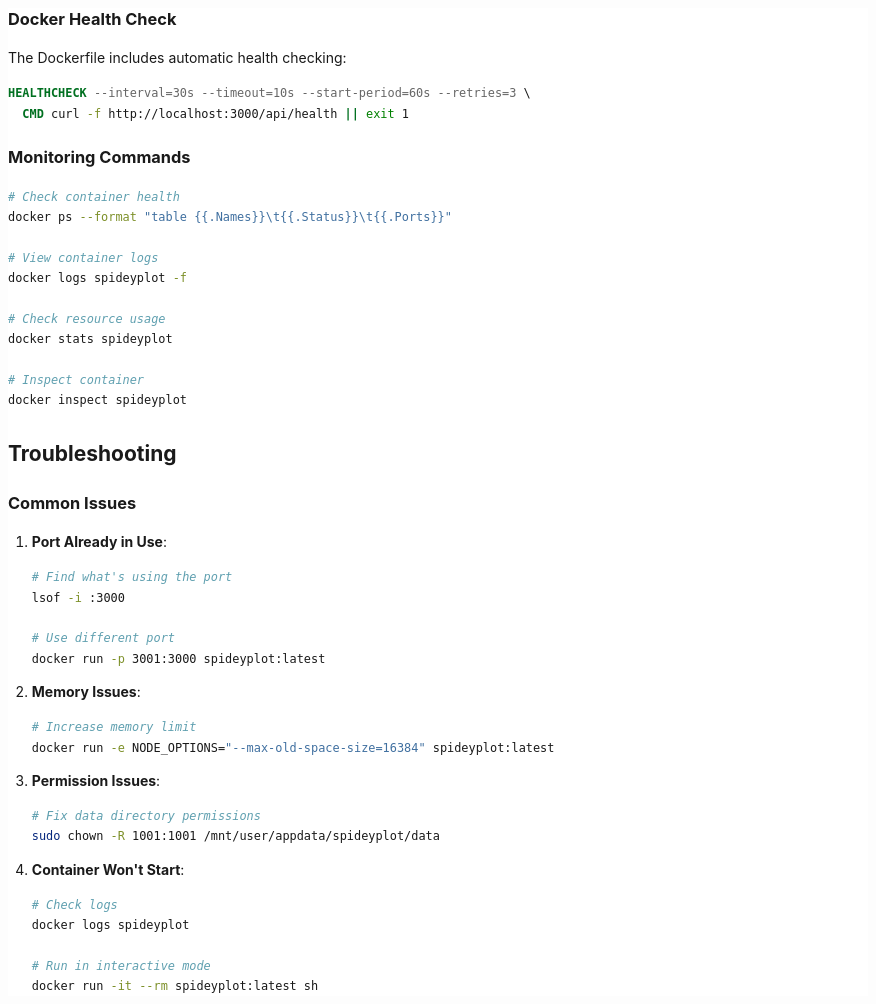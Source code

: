 ### Docker Health Check

The Dockerfile includes automatic health checking:

```dockerfile
HEALTHCHECK --interval=30s --timeout=10s --start-period=60s --retries=3 \
  CMD curl -f http://localhost:3000/api/health || exit 1
```

### Monitoring Commands

```bash
# Check container health
docker ps --format "table {{.Names}}\t{{.Status}}\t{{.Ports}}"

# View container logs
docker logs spideyplot -f

# Check resource usage
docker stats spideyplot

# Inspect container
docker inspect spideyplot
```

## Troubleshooting

### Common Issues

1. **Port Already in Use**:
   ```bash
   # Find what's using the port
   lsof -i :3000
   
   # Use different port
   docker run -p 3001:3000 spideyplot:latest
   ```

2. **Memory Issues**:
   ```bash
   # Increase memory limit
   docker run -e NODE_OPTIONS="--max-old-space-size=16384" spideyplot:latest
   ```

3. **Permission Issues**:
   ```bash
   # Fix data directory permissions
   sudo chown -R 1001:1001 /mnt/user/appdata/spideyplot/data
   ```

4. **Container Won't Start**:
   ```bash
   # Check logs
   docker logs spideyplot
   
   # Run in interactive mode
   docker run -it --rm spideyplot:latest sh
   ```
